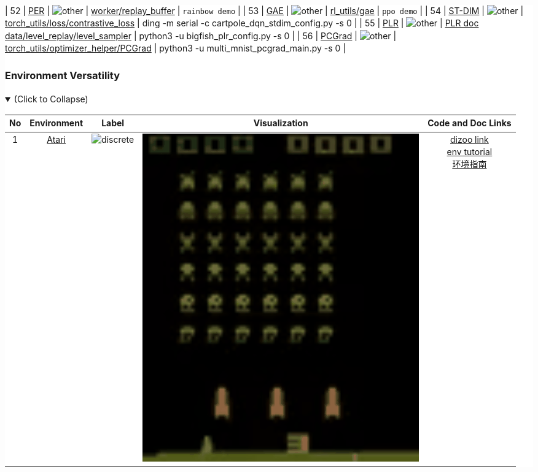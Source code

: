 | 52 |                                             [PER](https://arxiv.org/pdf/1511.05952.pdf)                                             |                                                            ![other](https://img.shields.io/badge/-other-lightgrey)                                                            |                                                                                   [worker/replay_buffer](https://github.com/opendilab/DI-engine/blob/main/ding/worker/replay_buffer/advanced_buffer.py)                                                                                   |                                      `rainbow demo`                                      |
| 53 |                                             [GAE](https://arxiv.org/pdf/1506.02438.pdf)                                             |                                                            ![other](https://img.shields.io/badge/-other-lightgrey)                                                            |                                                                                                   [rl_utils/gae](https://github.com/opendilab/DI-engine/blob/main/ding/rl_utils/gae.py)                                                                                                   |                                        `ppo demo`                                        |
| 54 |                                           [ST-DIM](https://arxiv.org/pdf/1906.08226.pdf)                                           |                                                            ![other](https://img.shields.io/badge/-other-lightgrey)                                                            |                                                                              [torch_utils/loss/contrastive_loss](https://github.com/opendilab/DI-engine/blob/main/ding/torch_utils/loss/contrastive_loss.py)                                                                              |                   ding -m serial -c cartpole_dqn_stdim_config.py -s 0                   |
| 55 |                                             [PLR](https://arxiv.org/pdf/2010.03934.pdf)                                             |                                                            ![other](https://img.shields.io/badge/-other-lightgrey)                                                            |                                       [PLR doc](https://di-engine-docs.readthedocs.io/en/latest/12_policies/plr.html)<br>[data/level_replay/level_sampler](https://github.com/opendilab/DI-engine/blob/main/ding/data/level_replay/level_sampler.py)                                       |                          python3 -u bigfish_plr_config.py -s 0                          |
| 56 |                                           [PCGrad](https://arxiv.org/pdf/2001.06782.pdf)                                           |                                                            ![other](https://img.shields.io/badge/-other-lightgrey)                                                            |                                                                             [torch_utils/optimizer_helper/PCGrad](https://github.com/opendilab/DI-engine/blob/main/ding/data/torch_utils/optimizer_helper.py)                                                                             |                        python3 -u multi_mnist_pcgrad_main.py -s 0                        |

</details>

### Environment Versatility

<details open>
<summary>(Click to Collapse)</summary>


| No |                                          Environment                                          |                                                                                                                   Label                                                                                                                   |                                             Visualization                                             |                                                                                                                                     Code and Doc Links                                                                                                                                     |
| :-: | :--------------------------------------------------------------------------------------------: | :---------------------------------------------------------------------------------------------------------------------------------------------------------------------------------------------------------------------------------------: | :----------------------------------------------------------------------------------------------------: | :-----------------------------------------------------------------------------------------------------------------------------------------------------------------------------------------------------------------------------------------------------------------------------------------: |
| 1 |               [Atari](https://github.com/openai/gym/tree/master/gym/envs/atari)               |                                                                                      ![discrete](https://img.shields.io/badge/-discrete-brightgreen)                                                                                      |                                  ![original](./dizoo/atari/atari.gif)                                  |               [dizoo link](https://github.com/opendilab/DI-engine/tree/main/dizoo/atari/envs) <br>[env tutorial](https://di-engine-docs.readthedocs.io/en/latest/13_envs/atari.html)<br>[环境指南](https://di-engine-docs.readthedocs.io/zh_CN/latest/13_envs/atari_zh.html)               |